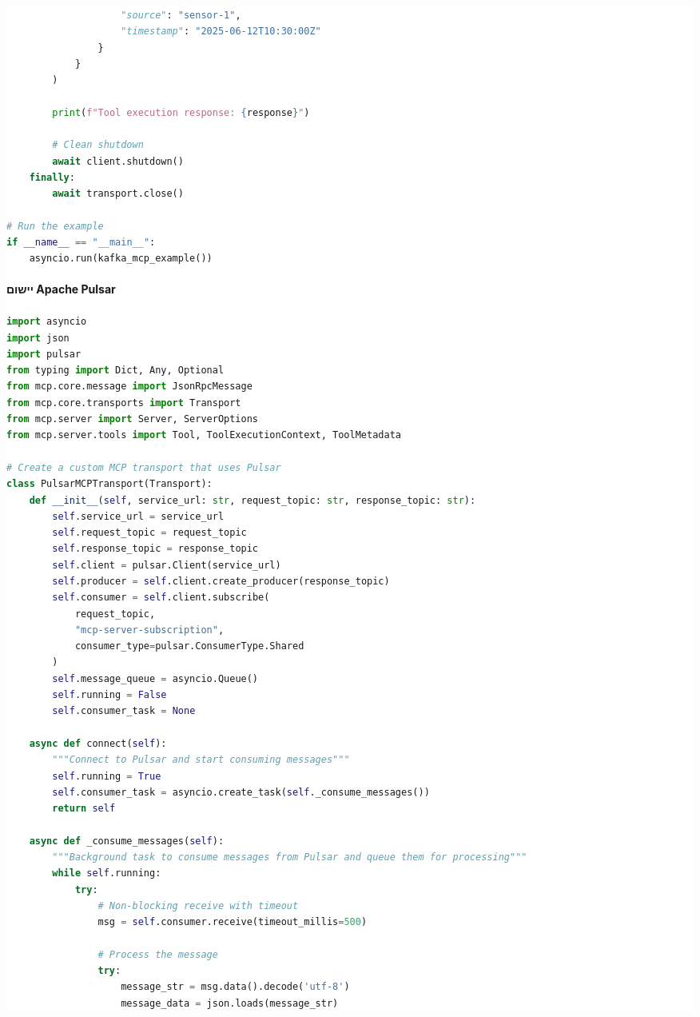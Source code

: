 ```python
                    "source": "sensor-1",
                    "timestamp": "2025-06-12T10:30:00Z"
                }
            }
        )
        
        print(f"Tool execution response: {response}")
        
        # Clean shutdown
        await client.shutdown()
    finally:
        await transport.close()

# Run the example
if __name__ == "__main__":
    asyncio.run(kafka_mcp_example())
```

#### יישום Apache Pulsar

```python
import asyncio
import json
import pulsar
from typing import Dict, Any, Optional
from mcp.core.message import JsonRpcMessage
from mcp.core.transports import Transport
from mcp.server import Server, ServerOptions
from mcp.server.tools import Tool, ToolExecutionContext, ToolMetadata

# Create a custom MCP transport that uses Pulsar
class PulsarMCPTransport(Transport):
    def __init__(self, service_url: str, request_topic: str, response_topic: str):
        self.service_url = service_url
        self.request_topic = request_topic
        self.response_topic = response_topic
        self.client = pulsar.Client(service_url)
        self.producer = self.client.create_producer(response_topic)
        self.consumer = self.client.subscribe(
            request_topic,
            "mcp-server-subscription",
            consumer_type=pulsar.ConsumerType.Shared
        )
        self.message_queue = asyncio.Queue()
        self.running = False
        self.consumer_task = None
    
    async def connect(self):
        """Connect to Pulsar and start consuming messages"""
        self.running = True
        self.consumer_task = asyncio.create_task(self._consume_messages())
        return self
    
    async def _consume_messages(self):
        """Background task to consume messages from Pulsar and queue them for processing"""
        while self.running:
            try:
                # Non-blocking receive with timeout
                msg = self.consumer.receive(timeout_millis=500)
                
                # Process the message
                try:
                    message_str = msg.data().decode('utf-8')
                    message_data = json.loads(message_str)
```